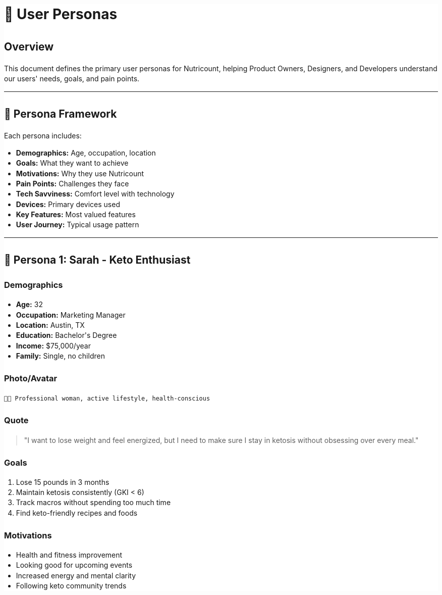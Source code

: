 # 👥 User Personas

## Overview

This document defines the primary user personas for Nutricount, helping Product Owners, Designers, and Developers understand our users' needs, goals, and pain points.

---

## 🎯 Persona Framework

Each persona includes:
- **Demographics:** Age, occupation, location
- **Goals:** What they want to achieve
- **Motivations:** Why they use Nutricount
- **Pain Points:** Challenges they face
- **Tech Savviness:** Comfort level with technology
- **Devices:** Primary devices used
- **Key Features:** Most valued features
- **User Journey:** Typical usage pattern

---

## 👤 Persona 1: Sarah - Keto Enthusiast

### Demographics
- **Age:** 32
- **Occupation:** Marketing Manager
- **Location:** Austin, TX
- **Education:** Bachelor's Degree
- **Income:** $75,000/year
- **Family:** Single, no children

### Photo/Avatar
```
👩‍💼 Professional woman, active lifestyle, health-conscious
```

### Quote
> "I want to lose weight and feel energized, but I need to make sure I stay in ketosis without obsessing over every meal."

### Goals
1. Lose 15 pounds in 3 months
2. Maintain ketosis consistently (GKI < 6)
3. Track macros without spending too much time
4. Find keto-friendly recipes and foods

### Motivations
- Health and fitness improvement
- Looking good for upcoming events
- Increased energy and mental clarity
- Following keto community trends
